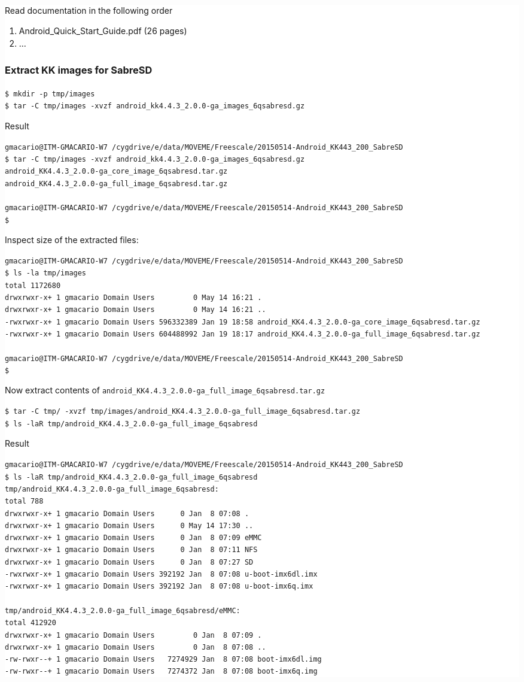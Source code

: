 
Read documentation in the following order

1. Android_Quick_Start_Guide.pdf (26 pages)
2. ...

### Extract KK images for SabreSD

```
$ mkdir -p tmp/images
$ tar -C tmp/images -xvzf android_kk4.4.3_2.0.0-ga_images_6qsabresd.gz
```

Result

```
gmacario@ITM-GMACARIO-W7 /cygdrive/e/data/MOVEME/Freescale/20150514-Android_KK443_200_SabreSD
$ tar -C tmp/images -xvzf android_kk4.4.3_2.0.0-ga_images_6qsabresd.gz
android_KK4.4.3_2.0.0-ga_core_image_6qsabresd.tar.gz
android_KK4.4.3_2.0.0-ga_full_image_6qsabresd.tar.gz

gmacario@ITM-GMACARIO-W7 /cygdrive/e/data/MOVEME/Freescale/20150514-Android_KK443_200_SabreSD
$
```

Inspect size of the extracted files:

```
gmacario@ITM-GMACARIO-W7 /cygdrive/e/data/MOVEME/Freescale/20150514-Android_KK443_200_SabreSD
$ ls -la tmp/images
total 1172680
drwxrwxr-x+ 1 gmacario Domain Users         0 May 14 16:21 .
drwxrwxr-x+ 1 gmacario Domain Users         0 May 14 16:21 ..
-rwxrwxr-x+ 1 gmacario Domain Users 596332389 Jan 19 18:58 android_KK4.4.3_2.0.0-ga_core_image_6qsabresd.tar.gz
-rwxrwxr-x+ 1 gmacario Domain Users 604488992 Jan 19 18:17 android_KK4.4.3_2.0.0-ga_full_image_6qsabresd.tar.gz

gmacario@ITM-GMACARIO-W7 /cygdrive/e/data/MOVEME/Freescale/20150514-Android_KK443_200_SabreSD
$
```

Now extract contents of `android_KK4.4.3_2.0.0-ga_full_image_6qsabresd.tar.gz`

```
$ tar -C tmp/ -xvzf tmp/images/android_KK4.4.3_2.0.0-ga_full_image_6qsabresd.tar.gz
$ ls -laR tmp/android_KK4.4.3_2.0.0-ga_full_image_6qsabresd
```

Result

```
gmacario@ITM-GMACARIO-W7 /cygdrive/e/data/MOVEME/Freescale/20150514-Android_KK443_200_SabreSD
$ ls -laR tmp/android_KK4.4.3_2.0.0-ga_full_image_6qsabresd
tmp/android_KK4.4.3_2.0.0-ga_full_image_6qsabresd:
total 788
drwxrwxr-x+ 1 gmacario Domain Users      0 Jan  8 07:08 .
drwxrwxr-x+ 1 gmacario Domain Users      0 May 14 17:30 ..
drwxrwxr-x+ 1 gmacario Domain Users      0 Jan  8 07:09 eMMC
drwxrwxr-x+ 1 gmacario Domain Users      0 Jan  8 07:11 NFS
drwxrwxr-x+ 1 gmacario Domain Users      0 Jan  8 07:27 SD
-rwxrwxr-x+ 1 gmacario Domain Users 392192 Jan  8 07:08 u-boot-imx6dl.imx
-rwxrwxr-x+ 1 gmacario Domain Users 392192 Jan  8 07:08 u-boot-imx6q.imx

tmp/android_KK4.4.3_2.0.0-ga_full_image_6qsabresd/eMMC:
total 412920
drwxrwxr-x+ 1 gmacario Domain Users         0 Jan  8 07:09 .
drwxrwxr-x+ 1 gmacario Domain Users         0 Jan  8 07:08 ..
-rw-rwxr--+ 1 gmacario Domain Users   7274929 Jan  8 07:08 boot-imx6dl.img
-rw-rwxr--+ 1 gmacario Domain Users   7274372 Jan  8 07:08 boot-imx6q.img
```